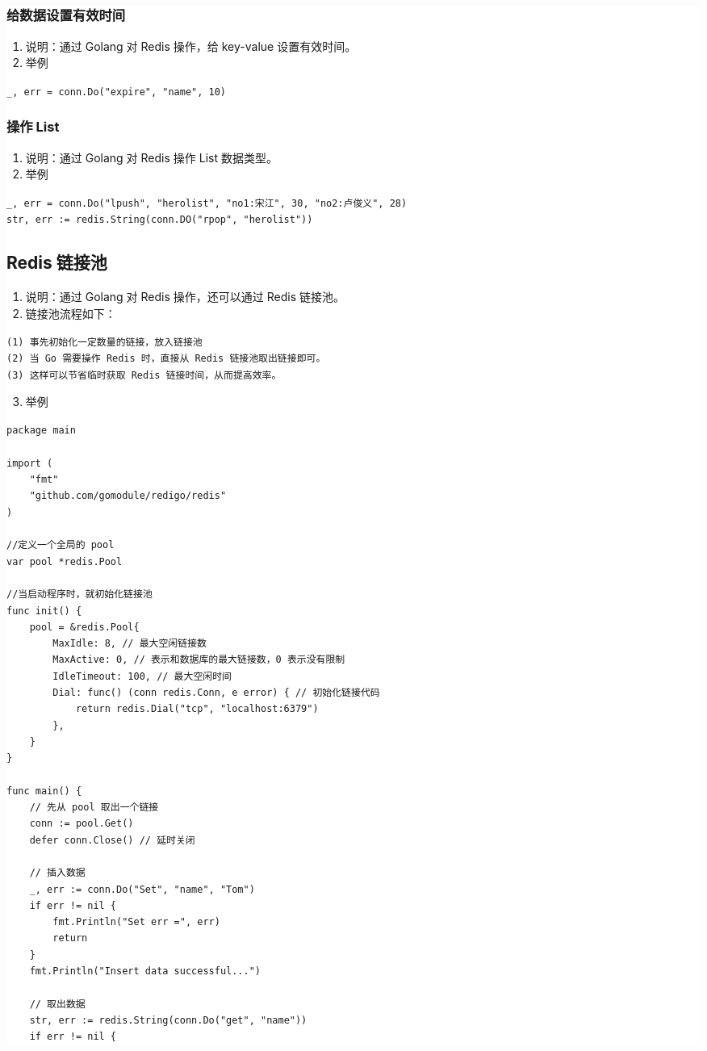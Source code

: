 ### 给数据设置有效时间
1. 说明：通过 Golang 对 Redis 操作，给 key-value 设置有效时间。
2. 举例
```
_, err = conn.Do("expire", "name", 10)
```

### 操作 List
1. 说明：通过 Golang 对 Redis 操作 List 数据类型。
2. 举例
```
_, err = conn.Do("lpush", "herolist", "no1:宋江", 30, "no2:卢俊义", 28)
str, err := redis.String(conn.DO("rpop", "herolist"))
```

## Redis 链接池
1. 说明：通过 Golang 对 Redis 操作，还可以通过 Redis 链接池。
2. 链接池流程如下：
```
(1) 事先初始化一定数量的链接，放入链接池
(2) 当 Go 需要操作 Redis 时，直接从 Redis 链接池取出链接即可。
(3) 这样可以节省临时获取 Redis 链接时间，从而提高效率。
```
3. 举例
```
package main

import (
	"fmt"
	"github.com/gomodule/redigo/redis"
)

//定义一个全局的 pool
var pool *redis.Pool

//当启动程序时，就初始化链接池
func init() {
	pool = &redis.Pool{
		MaxIdle: 8, // 最大空闲链接数
		MaxActive: 0, // 表示和数据库的最大链接数，0 表示没有限制
		IdleTimeout: 100, // 最大空闲时间
		Dial: func() (conn redis.Conn, e error) { // 初始化链接代码
			return redis.Dial("tcp", "localhost:6379")
		},
	}
}

func main() {
	// 先从 pool 取出一个链接
	conn := pool.Get()
	defer conn.Close() // 延时关闭

	// 插入数据
	_, err := conn.Do("Set", "name", "Tom")
	if err != nil {
		fmt.Println("Set err =", err)
		return
	}
	fmt.Println("Insert data successful...")

	// 取出数据
	str, err := redis.String(conn.Do("get", "name"))
	if err != nil {
```